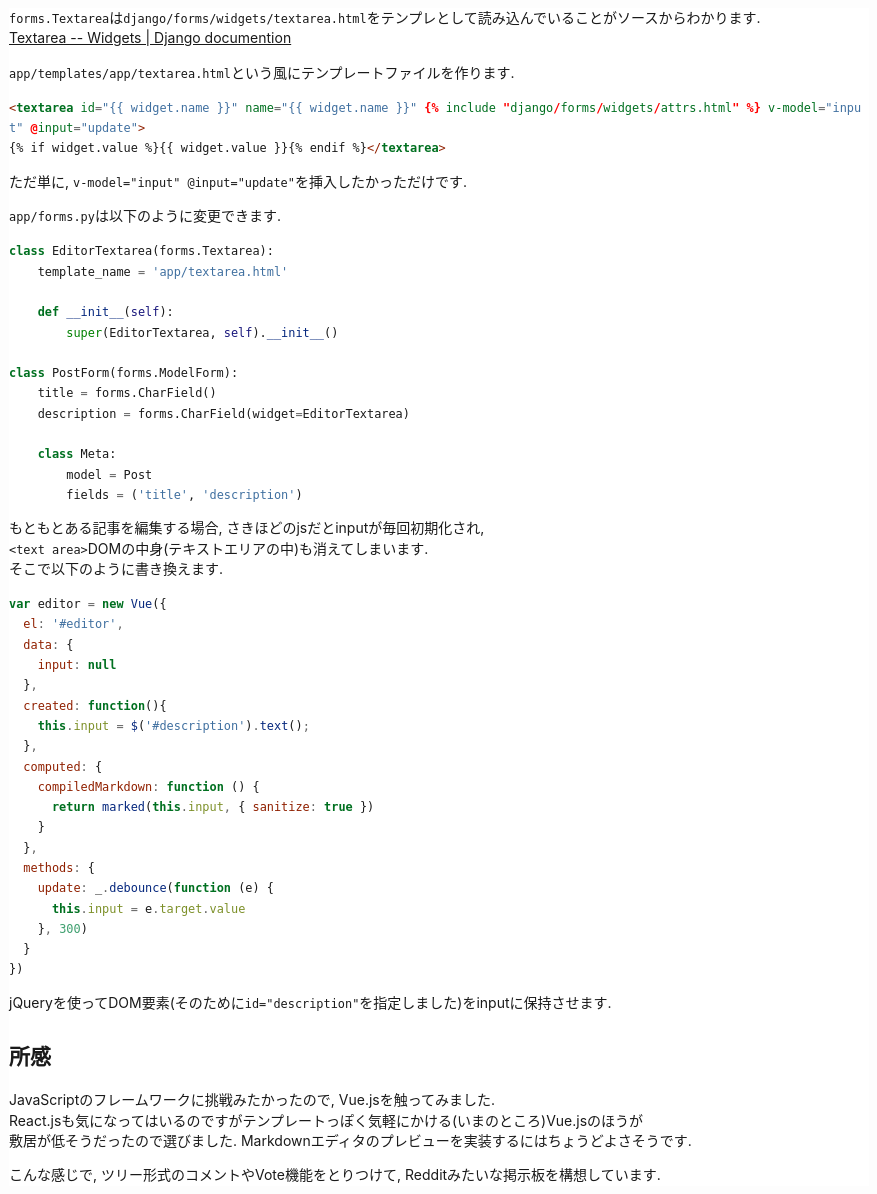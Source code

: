`forms.Textarea`は`django/forms/widgets/textarea.html`をテンプレとして読み込んでいることがソースからわかります.  
[Textarea -- Widgets | Django documention](https://docs.djangoproject.com/ja/1.11/ref/forms/widgets/#textarea)  

`app/templates/app/textarea.html`という風にテンプレートファイルを作ります.  
```html
<textarea id="{{ widget.name }}" name="{{ widget.name }}" {% include "django/forms/widgets/attrs.html" %} v-model="input" @input="update">
{% if widget.value %}{{ widget.value }}{% endif %}</textarea>
```

ただ単に, `v-model="input" @input="update"`を挿入したかっただけです.  

`app/forms.py`は以下のように変更できます.  

```python
class EditorTextarea(forms.Textarea):
    template_name = 'app/textarea.html'

    def __init__(self):
        super(EditorTextarea, self).__init__()

class PostForm(forms.ModelForm):
    title = forms.CharField()
    description = forms.CharField(widget=EditorTextarea)

    class Meta:
        model = Post
        fields = ('title', 'description')
```

もともとある記事を編集する場合, さきほどのjsだとinputが毎回初期化され,  
`<text area>`DOMの中身(テキストエリアの中)も消えてしまいます.  
そこで以下のように書き換えます.  

```javascript
var editor = new Vue({
  el: '#editor',
  data: {
    input: null
  },
  created: function(){
    this.input = $('#description').text();
  },
  computed: {
    compiledMarkdown: function () {
      return marked(this.input, { sanitize: true })
    }
  },
  methods: {
    update: _.debounce(function (e) {
      this.input = e.target.value
    }, 300)
  }
})
```

jQueryを使ってDOM要素(そのために`id="description"`を指定しました)をinputに保持させます.  

## 所感
JavaScriptのフレームワークに挑戦みたかったので, Vue.jsを触ってみました.  
React.jsも気になってはいるのですがテンプレートっぽく気軽にかける(いまのところ)Vue.jsのほうが  
敷居が低そうだったので選びました. Markdownエディタのプレビューを実装するにはちょうどよさそうです.  

こんな感じで, ツリー形式のコメントやVote機能をとりつけて, Redditみたいな掲示板を構想しています.  
